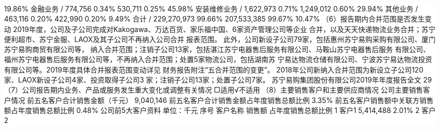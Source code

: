 19.86%
金融业务
/
774,756
0.34%
530,711
0.25%
45.98%
安装维修业务
/
1,622,973
0.71%
1,249,012
0.60%
29.94%
其他业务
/
463,116
0.20%
422,990
0.20%
9.49%
合计
/
229,270,973
99.66%
207,533,385
99.67%
10.47%
（6）报告期内合并范围是否发生变动
2019年度，公司及子公司完成对Kakogawa、万达百货、家乐福中国、6家资产管理公司等企业
合并，以及天天快递物流业务合并；苏宁便利超市、苏宁金服、LAOX及其子公司不再纳入公司合并
报表范围。
此外，公司新设子公司79家，包括惠州苏宁易购采购有限公司、厦门苏宁易购商贸有限公司等，
纳入合并范围；注销子公司13家，包括湛江苏宁电器售后服务有限公司、马鞍山苏宁电器售后服务
有限公司、福州苏宁电器售后服务有限公司等，不再纳入合并范围；处置5家物流公司，包括湖南苏
宁易达物流仓储有限公司、宁波苏宁易达物流投资有限公司等。2019年度具体合并报表范围变动详见
财务报告附注“五合并范围的变更”。
2018年公司新纳入合并范围为新设立子公司120家、LAOX新设子公司4家、投资取得子公司3
家；注销子公司13家；处置子公司7家。
苏宁易购集团股份有限公司2019年年度报告全文
29
（7）公司报告期内业务、产品或服务发生重大变化或调整有关情况
□适用√不适用
（8）主要销售客户和主要供应商情况
公司主要销售客户情况
前五名客户合计销售金额（千元）
9,040,146
前五名客户合计销售金额占年度销售总额比例
3.35%
前五名客户销售额中关联方销售额占年度销售总额比例
0.48%
公司前5大客户资料
单位：千元
序号
客户名称
销售额
占年度销售总额比例
1
客户1
5,414,488
2.01%
2
客户2